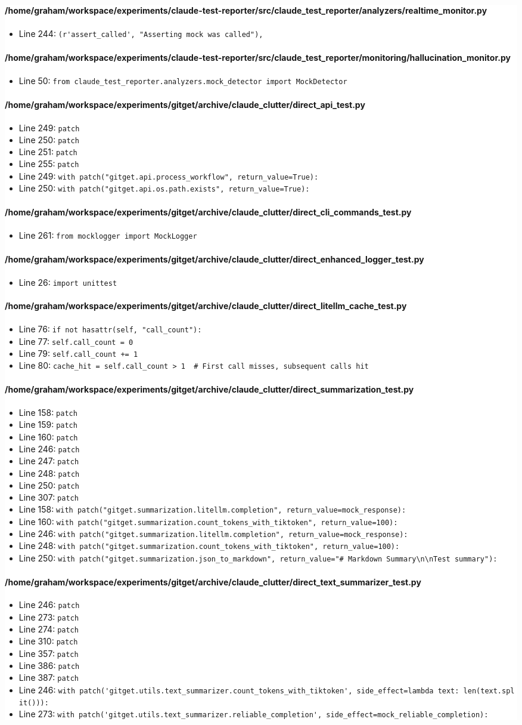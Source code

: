 #### /home/graham/workspace/experiments/claude-test-reporter/src/claude_test_reporter/analyzers/realtime_monitor.py
- Line 244: `(r'assert_called', "Asserting mock was called"),`

#### /home/graham/workspace/experiments/claude-test-reporter/src/claude_test_reporter/monitoring/hallucination_monitor.py
- Line 50: `from claude_test_reporter.analyzers.mock_detector import MockDetector`

#### /home/graham/workspace/experiments/gitget/archive/claude_clutter/direct_api_test.py
- Line 249: `patch`
- Line 250: `patch`
- Line 251: `patch`
- Line 255: `patch`
- Line 249: `with patch("gitget.api.process_workflow", return_value=True):`
- Line 250: `with patch("gitget.api.os.path.exists", return_value=True):`

#### /home/graham/workspace/experiments/gitget/archive/claude_clutter/direct_cli_commands_test.py
- Line 261: `from mocklogger import MockLogger`

#### /home/graham/workspace/experiments/gitget/archive/claude_clutter/direct_enhanced_logger_test.py
- Line 26: `import unittest`

#### /home/graham/workspace/experiments/gitget/archive/claude_clutter/direct_litellm_cache_test.py
- Line 76: `if not hasattr(self, "call_count"):`
- Line 77: `self.call_count = 0`
- Line 79: `self.call_count += 1`
- Line 80: `cache_hit = self.call_count > 1  # First call misses, subsequent calls hit`

#### /home/graham/workspace/experiments/gitget/archive/claude_clutter/direct_summarization_test.py
- Line 158: `patch`
- Line 159: `patch`
- Line 160: `patch`
- Line 246: `patch`
- Line 247: `patch`
- Line 248: `patch`
- Line 250: `patch`
- Line 307: `patch`
- Line 158: `with patch("gitget.summarization.litellm.completion", return_value=mock_response):`
- Line 160: `with patch("gitget.summarization.count_tokens_with_tiktoken", return_value=100):`
- Line 246: `with patch("gitget.summarization.litellm.completion", return_value=mock_response):`
- Line 248: `with patch("gitget.summarization.count_tokens_with_tiktoken", return_value=100):`
- Line 250: `with patch("gitget.summarization.json_to_markdown", return_value="# Markdown Summary\n\nTest summary"):`

#### /home/graham/workspace/experiments/gitget/archive/claude_clutter/direct_text_summarizer_test.py
- Line 246: `patch`
- Line 273: `patch`
- Line 274: `patch`
- Line 310: `patch`
- Line 357: `patch`
- Line 386: `patch`
- Line 387: `patch`
- Line 246: `with patch('gitget.utils.text_summarizer.count_tokens_with_tiktoken', side_effect=lambda text: len(text.split())):`
- Line 273: `with patch('gitget.utils.text_summarizer.reliable_completion', side_effect=mock_reliable_completion):`